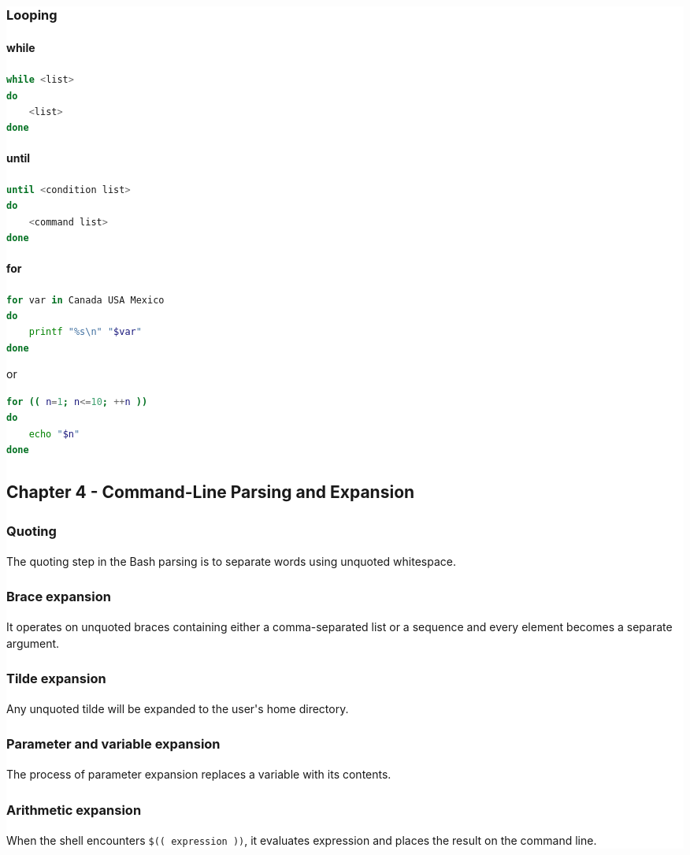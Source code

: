 ### Looping
#### **while**
```bash
while <list>
do
    <list>
done
```

#### **until**
```bash
until <condition list>
do
    <command list>
done
```

#### **for**
```bash
for var in Canada USA Mexico
do
    printf "%s\n" "$var"
done
```

or

```bash
for (( n=1; n<=10; ++n ))
do
    echo "$n"
done
```

## Chapter 4 - Command-Line Parsing and Expansion

### Quoting
The quoting step in the Bash parsing is to separate words using unquoted whitespace.

### Brace expansion
It operates on unquoted braces containing either a comma-separated list or a sequence and every element becomes a separate argument.

### Tilde expansion
Any unquoted tilde will be expanded to the user's home directory.

### Parameter and variable expansion
The process of parameter expansion replaces a variable with its contents.

### Arithmetic expansion
When the shell encounters `$(( expression ))`, it evaluates expression and places the result on the command line.
